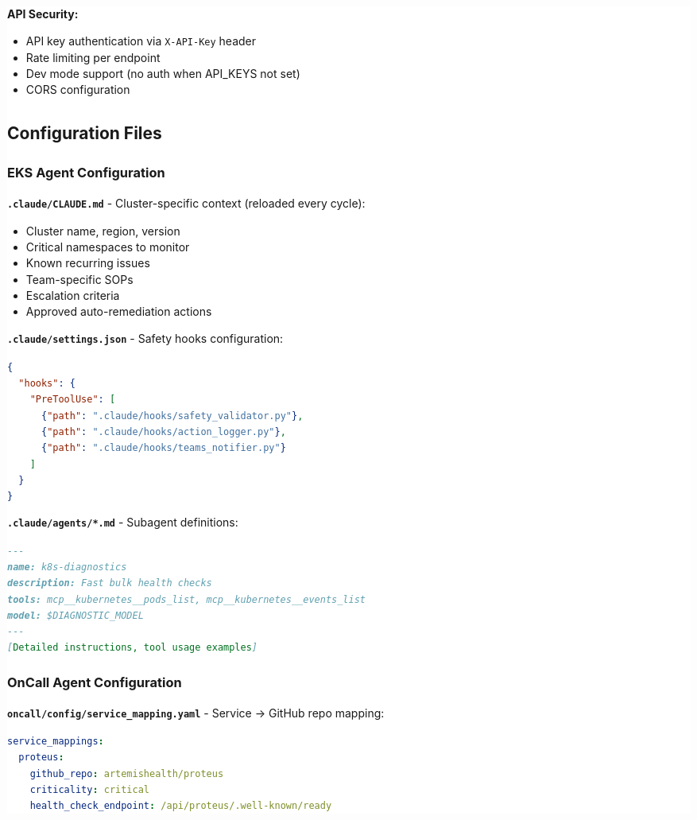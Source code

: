 **API Security:**
- API key authentication via `X-API-Key` header
- Rate limiting per endpoint
- Dev mode support (no auth when API_KEYS not set)
- CORS configuration

## Configuration Files

### EKS Agent Configuration

**`.claude/CLAUDE.md`** - Cluster-specific context (reloaded every cycle):
- Cluster name, region, version
- Critical namespaces to monitor
- Known recurring issues
- Team-specific SOPs
- Escalation criteria
- Approved auto-remediation actions

**`.claude/settings.json`** - Safety hooks configuration:
```json
{
  "hooks": {
    "PreToolUse": [
      {"path": ".claude/hooks/safety_validator.py"},
      {"path": ".claude/hooks/action_logger.py"},
      {"path": ".claude/hooks/teams_notifier.py"}
    ]
  }
}
```

**`.claude/agents/*.md`** - Subagent definitions:
```markdown
---
name: k8s-diagnostics
description: Fast bulk health checks
tools: mcp__kubernetes__pods_list, mcp__kubernetes__events_list
model: $DIAGNOSTIC_MODEL
---
[Detailed instructions, tool usage examples]
```

### OnCall Agent Configuration

**`oncall/config/service_mapping.yaml`** - Service → GitHub repo mapping:
```yaml
service_mappings:
  proteus:
    github_repo: artemishealth/proteus
    criticality: critical
    health_check_endpoint: /api/proteus/.well-known/ready
```
